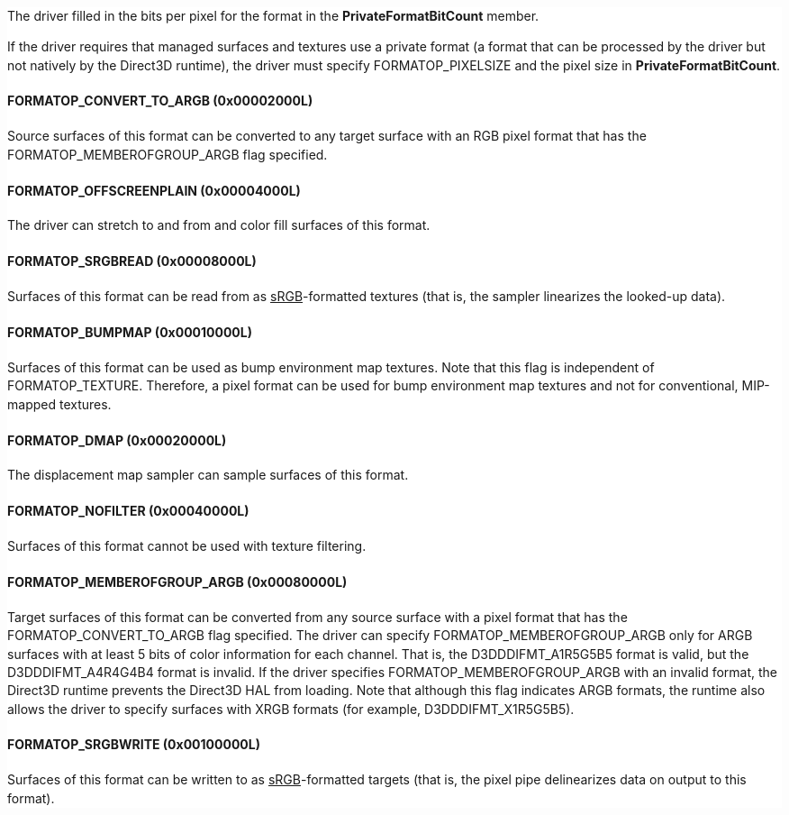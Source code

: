 The driver filled in the bits per pixel for the format in the <b>PrivateFormatBitCount</b> member.

If the driver requires that managed surfaces and textures use a private format (a format that can be processed by the driver but not natively by the Direct3D runtime), the driver must specify FORMATOP_PIXELSIZE and the pixel size in <b>PrivateFormatBitCount</b>.



#### FORMATOP_CONVERT_TO_ARGB (0x00002000L)

Source surfaces of this format can be converted to any target surface with an RGB pixel format that has the FORMATOP_MEMBEROFGROUP_ARGB flag specified.



#### FORMATOP_OFFSCREENPLAIN (0x00004000L)

The driver can stretch to and from and color fill surfaces of this format.



#### FORMATOP_SRGBREAD (0x00008000L)

Surfaces of this format can be read from as <a href="http://go.microsoft.com/fwlink/p/?linkid=10112">sRGB</a>-formatted textures (that is, the sampler linearizes the looked-up data).



#### FORMATOP_BUMPMAP (0x00010000L)

Surfaces of this format can be used as bump environment map textures. Note that this flag is independent of FORMATOP_TEXTURE. Therefore, a pixel format can be used for bump environment map textures and not for conventional, MIP-mapped textures.



#### FORMATOP_DMAP (0x00020000L)

The displacement map sampler can sample surfaces of this format.



#### FORMATOP_NOFILTER (0x00040000L)

Surfaces of this format cannot be used with texture filtering.



#### FORMATOP_MEMBEROFGROUP_ARGB (0x00080000L)

Target surfaces of this format can be converted from any source surface with a pixel format that has the FORMATOP_CONVERT_TO_ARGB flag specified. The driver can specify FORMATOP_MEMBEROFGROUP_ARGB only for ARGB surfaces with at least 5 bits of color information for each channel. That is, the D3DDDIFMT_A1R5G5B5 format is valid, but the D3DDDIFMT_A4R4G4B4 format is invalid. If the driver specifies FORMATOP_MEMBEROFGROUP_ARGB with an invalid format, the Direct3D runtime prevents the Direct3D HAL from loading. Note that although this flag indicates ARGB formats, the runtime also allows the driver to specify surfaces with XRGB formats (for example, D3DDDIFMT_X1R5G5B5).



#### FORMATOP_SRGBWRITE (0x00100000L)

Surfaces of this format can be written to as <a href="http://go.microsoft.com/fwlink/p/?linkid=10112">sRGB</a>-formatted targets (that is, the pixel pipe delinearizes data on output to this format).
